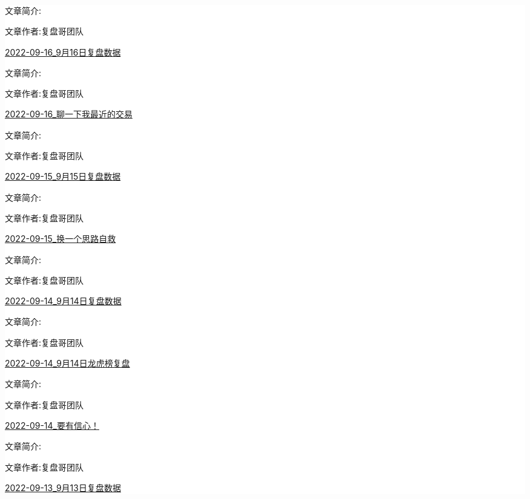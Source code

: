 文章简介:

文章作者:复盘哥团队

[2022-09-16_9月16日复盘数据](http://mp.weixin.qq.com/s?__biz=MzAwNjY4MjQwMA==&mid=2650548912&idx=2&sn=53edb4549f38c4e35fe7f5c10f99935a&chksm=830128ffb476a1e98c33c5fc302198729ab00c9be6ca95faf1f682fea2e1c30e6bdeb79343c0&scene=27#wechat_redirect)

文章简介:

文章作者:复盘哥团队

[2022-09-16_聊一下我最近的交易](http://mp.weixin.qq.com/s?__biz=MzAwNjY4MjQwMA==&mid=2650548912&idx=1&sn=dbae2dafb031cc35f5cdd4f767258134&chksm=830128ffb476a1e981c00edb9b4cb04567fdc84fd37096672138113ec009cab5a0ec32ff81b7&scene=27#wechat_redirect)

文章简介:

文章作者:复盘哥团队

[2022-09-15_9月15日复盘数据](http://mp.weixin.qq.com/s?__biz=MzAwNjY4MjQwMA==&mid=2650548904&idx=2&sn=6a6f68907f13012a0683fe0a691d52cb&chksm=830128e7b476a1f13dc501e1c8d01125c193c20e71fce0acffd7a4577a9e6fd33388c57b90ff&scene=27#wechat_redirect)

文章简介:

文章作者:复盘哥团队

[2022-09-15_换一个思路自救](http://mp.weixin.qq.com/s?__biz=MzAwNjY4MjQwMA==&mid=2650548904&idx=1&sn=9fee15f3f738931b5a6f45bada1dd610&chksm=830128e7b476a1f1aee2578d64bbda689b9acbf8412d3d495f5d8862fe95678fae0c04801ec5&scene=27#wechat_redirect)

文章简介:

文章作者:复盘哥团队

[2022-09-14_9月14日复盘数据](http://mp.weixin.qq.com/s?__biz=MzAwNjY4MjQwMA==&mid=2650548892&idx=2&sn=e1bec6c2c564802c8feb8436b6246e23&chksm=830128d3b476a1c50db72fe529b8be71587e1e60b3323423455806aabbb65a0a99a6aa27d524&scene=27#wechat_redirect)

文章简介:

文章作者:复盘哥团队

[2022-09-14_9月14日龙虎榜复盘](http://mp.weixin.qq.com/s?__biz=MzAwNjY4MjQwMA==&mid=2650548892&idx=3&sn=ca73927552989e094c9d8b5947d37c6f&chksm=830128d3b476a1c5a4462eb306017181c541528a6f16217de22b98133b03cfd4295515306860&scene=27#wechat_redirect)

文章简介:

文章作者:复盘哥团队

[2022-09-14_要有信心！](http://mp.weixin.qq.com/s?__biz=MzAwNjY4MjQwMA==&mid=2650548892&idx=1&sn=8a555496665cc4d7cfcdebde596f0f8e&chksm=830128d3b476a1c5297d28d2f9c878d6e593e905b299f9604cf513e63d8cdcae62e63492766e&scene=27#wechat_redirect)

文章简介:

文章作者:复盘哥团队

[2022-09-13_9月13日复盘数据](http://mp.weixin.qq.com/s?__biz=MzAwNjY4MjQwMA==&mid=2650548883&idx=2&sn=3bb6d98f6abd6f323af58a61b3e6e735&chksm=830128dcb476a1ca91f07cc3075ed568836ac9ab3cb9c2823b17cca46580501fc5e5d27b529e&scene=27#wechat_redirect)
